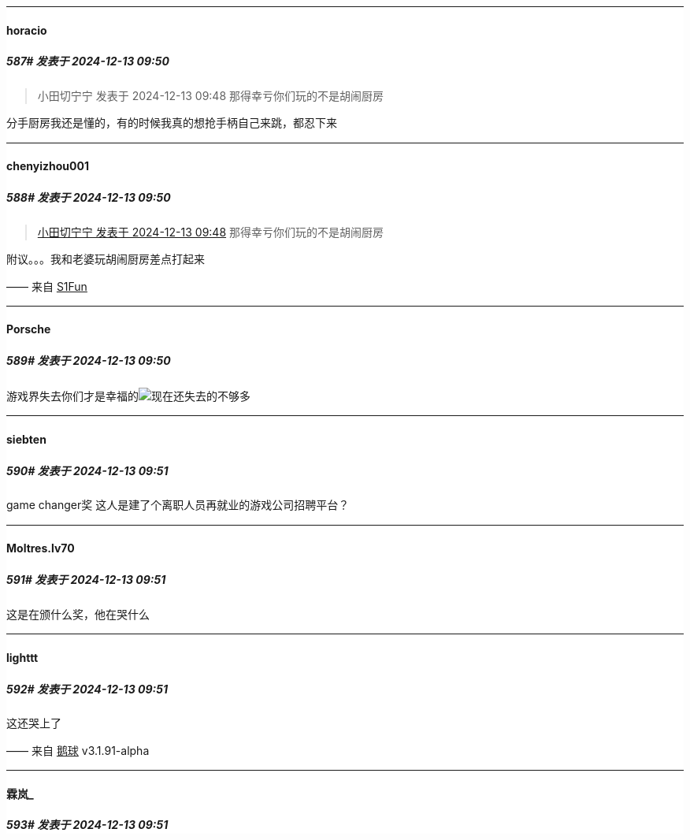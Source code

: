 *****

####  horacio  
##### 587#       发表于 2024-12-13 09:50

<blockquote>小田切宁宁 发表于 2024-12-13 09:48
那得幸亏你们玩的不是胡闹厨房</blockquote>
分手厨房我还是懂的，有的时候我真的想抢手柄自己来跳，都忍下来

*****

####  chenyizhou001  
##### 588#       发表于 2024-12-13 09:50

<blockquote><a href="httphttps://bbs.saraba1st.com/2b/forum.php?mod=redirect&amp;goto=findpost&amp;pid=66910999&amp;ptid=2195898" target="_blank">小田切宁宁 发表于 2024-12-13 09:48</a>
那得幸亏你们玩的不是胡闹厨房</blockquote>
附议。。。我和老婆玩胡闹厨房差点打起来

—— 来自 [S1Fun](https://s1fun.koalcat.com)

*****

####  Porsche  
##### 589#       发表于 2024-12-13 09:50

游戏界失去你们才是幸福的<img src="https://static.saraba1st.com/image/smiley/face2017/067.png" referrerpolicy="no-referrer">现在还失去的不够多

*****

####  siebten  
##### 590#       发表于 2024-12-13 09:51

game changer奖 这人是建了个离职人员再就业的游戏公司招聘平台？

*****

####  Moltres.lv70  
##### 591#       发表于 2024-12-13 09:51

这是在颁什么奖，他在哭什么

*****

####  lighttt  
##### 592#       发表于 2024-12-13 09:51

这还哭上了

—— 来自 [鹅球](https://www.pgyer.com/xfPejhuq) v3.1.91-alpha

*****

####  霖岚_  
##### 593#       发表于 2024-12-13 09:51
